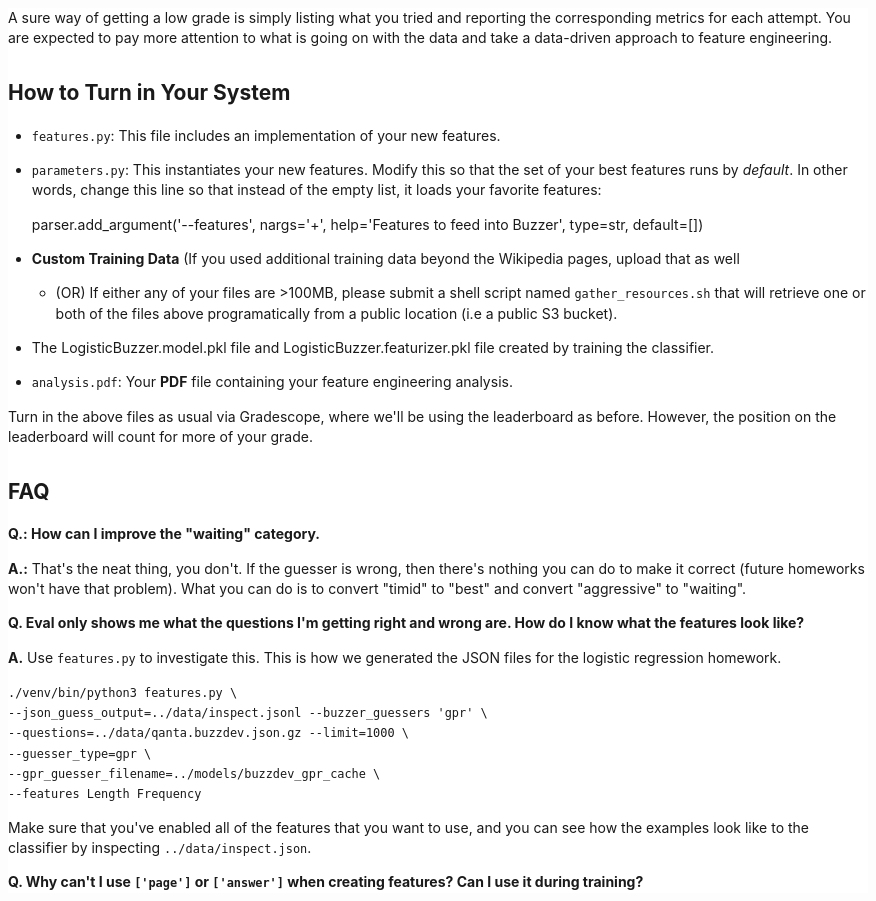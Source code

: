 A sure way of getting a low grade is simply listing what you tried and
reporting the corresponding metrics for each attempt.  You are expected to pay more
attention to what is going on with the data and take a data-driven
approach to feature engineering.

How to Turn in Your System
-
* ``features.py``: This file includes an implementation of your new features.
* ``parameters.py``: This instantiates your new features.  Modify this so that the
set of your best features runs by *default*.  In other words, change
this line so that instead of the empty list, it loads your favorite features:

     parser.add_argument('--features', nargs='+', help='Features to feed into Buzzer', type=str,  default=[])

* **Custom Training Data** (If you used additional training data beyond the Wikipedia pages, upload that as well
    * (OR) If either any of your files are >100MB, please submit a shell
    script named ``gather_resources.sh`` that will retrieve one or both of the
    files above programatically from a public location (i.e a public S3
    bucket).
* The LogisticBuzzer.model.pkl file and LogisticBuzzer.featurizer.pkl file created by training the classifier.
* ``analysis.pdf``: Your **PDF** file containing your feature engineering
analysis.

Turn in the above files as usual via Gradescope, where we'll be using the
leaderboard as before.  However, the position on the leaderboard will count
for more of your grade.

FAQ
-----------------
**Q.: How can I improve the "waiting" category.**

**A.:** That's the neat thing, you don't.  If the guesser is wrong, then there's nothing you can do to make it correct (future homeworks won't have that problem).  What you can do is to convert "timid" to "best" and convert "aggressive" to "waiting".  

**Q. Eval only shows me what the questions I'm getting right and wrong
are.  How do I know what the features look like?**

**A.** Use ``features.py`` to investigate this.  This is how we
generated the JSON files for the logistic regression homework.

    ./venv/bin/python3 features.py \
	--json_guess_output=../data/inspect.jsonl --buzzer_guessers 'gpr' \
	--questions=../data/qanta.buzzdev.json.gz --limit=1000 \
	--guesser_type=gpr \
	--gpr_guesser_filename=../models/buzzdev_gpr_cache \
	--features Length Frequency

Make sure that you've enabled all of the features that you want to
use, and you can see how the examples look like to the classifier by
inspecting `../data/inspect.json`.

**Q. Why can't I use ``['page']`` or ``['answer']`` when creating
features?  Can I use it during training?**
